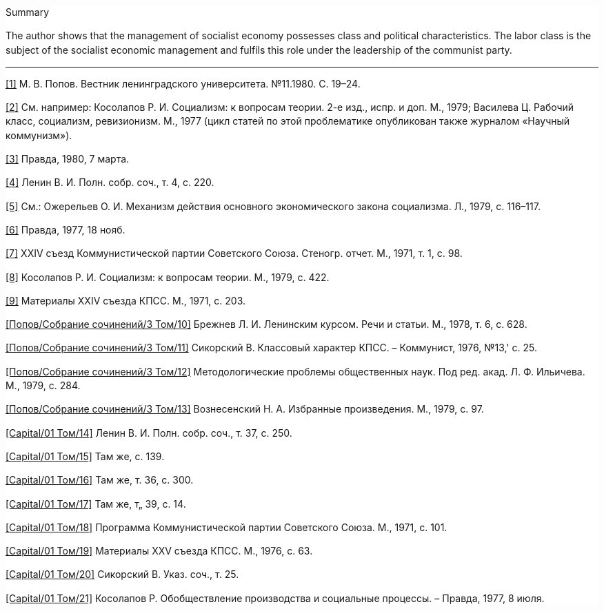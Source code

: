 Summary

The author shows that the management of socialist economy possesses class and political characteristics. The labor class is the subject of the socialist economic management and fulfils this role under the leadership of the communist party.

  

  

---

[[1]](#_ftnref1) М. В. Попов. Вестник ленинградского университета. №11.1980. С. 19–24.

[[2]](#_ftnref2) См. например: Косолапов P. И. Социализм: к вопросам теории. 2-е изд., испр. и доп. М., 1979; Василева Ц. Рабочий класс, социализм, ревизионизм. М., 1977 (цикл статей по этой проблематике опубликован также журналом «Научный коммунизм»).

[[3]](#_ftnref3) Правда, 1980, 7 марта.

[[4]](#_ftnref4) Ленин В. И. Полн. собр. соч., т. 4, с. 220.

[[5]](#_ftnref5) См.: Ожерельев О. И. Механизм действия основного экономического закона социализма. Л., 1979, с. 116–117.

[[6]](#_ftnref6) Правда, 1977, 18 нояб.

[[7]](#_ftnref7) XXIV съезд Коммунистической партии Советского Союза. Стеногр. отчет. М., 1971, т. 1, с. 98.

[[8]](#_ftnref8) Косолапов Р. И. Социализм: к вопросам теории. М., 1979, с. 422.

[[9]](#_ftnref9) Материалы XXIV съезда КПСС. М., 1971, с. 203.

[[Попов/Собрание сочинений/3 Том/10]](#_ftnref10) Брежнев Л. И. Ленинским курсом. Речи и статьи. М., 1978, т. 6, с. 628.

[[Попов/Собрание сочинений/3 Том/11]](#_ftnref11) Сикорский В. Классовый характер КПСС. – Коммунист, 1976, №13,' с. 25.

[[Попов/Собрание сочинений/3 Том/12]](#_ftnref12) Методологические проблемы общественных наук. Под ред. акад. Л. Ф. Ильичева. М., 1979, с. 284.

[[Попов/Собрание сочинений/3 Том/13]](#_ftnref13) Вознесенский Н. А. Избранные произведения. М., 1979, с. 97.

[[Capital/01 Том/14]](#_ftnref14) Ленин В. И. Полн. собр. соч., т. 37, с. 250.

[[Capital/01 Том/15]](#_ftnref15) Там же, с. 139.

[[Capital/01 Том/16]](#_ftnref16) Там же, т. 36, с. 300.

[[Capital/01 Том/17]](#_ftnref17) Там же, т„ 39, с. 14.

[[Capital/01 Том/18]](#_ftnref18) Программа Коммунистической партии Советского Союза. М., 1971, с. 101.

[[Capital/01 Том/19]](#_ftnref19) Материалы XXV съезда КПСС. М., 1976, с. 63.

[[Capital/01 Том/20]](#_ftnref20) Сикорский В. Указ. соч., т. 25.

[[Capital/01 Том/21]](#_ftnref21) Косолапов Р. Обобществление производства и социальные процессы. – Правда, 1977, 8 июля.
